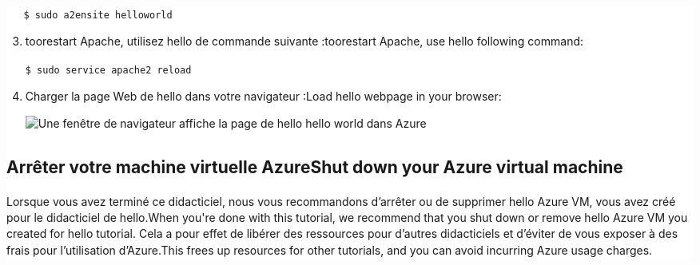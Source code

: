        $ sudo a2ensite helloworld
3. <span data-ttu-id="7ad95-149">toorestart Apache, utilisez hello de commande suivante :</span><span class="sxs-lookup"><span data-stu-id="7ad95-149">toorestart Apache, use hello following command:</span></span>
   
       $ sudo service apache2 reload
4. <span data-ttu-id="7ad95-150">Charger la page Web de hello dans votre navigateur :</span><span class="sxs-lookup"><span data-stu-id="7ad95-150">Load hello webpage in your browser:</span></span>
   
   ![Une fenêtre de navigateur affiche la page de hello hello world dans Azure](./media/python-django-web-app/mac-linux-django-helloworld-browser.png)

## <a name="shut-down-your-azure-virtual-machine"></a><span data-ttu-id="7ad95-152">Arrêter votre machine virtuelle Azure</span><span class="sxs-lookup"><span data-stu-id="7ad95-152">Shut down your Azure virtual machine</span></span>
<span data-ttu-id="7ad95-153">Lorsque vous avez terminé ce didacticiel, nous vous recommandons d’arrêter ou de supprimer hello Azure VM, vous avez créé pour le didacticiel de hello.</span><span class="sxs-lookup"><span data-stu-id="7ad95-153">When you're done with this tutorial, we recommend that you shut down or remove hello Azure VM you created for hello tutorial.</span></span> <span data-ttu-id="7ad95-154">Cela a pour effet de libérer des ressources pour d’autres didacticiels et d’éviter de vous exposer à des frais pour l’utilisation d’Azure.</span><span class="sxs-lookup"><span data-stu-id="7ad95-154">This frees up resources for other tutorials, and you can avoid incurring Azure usage charges.</span></span>

